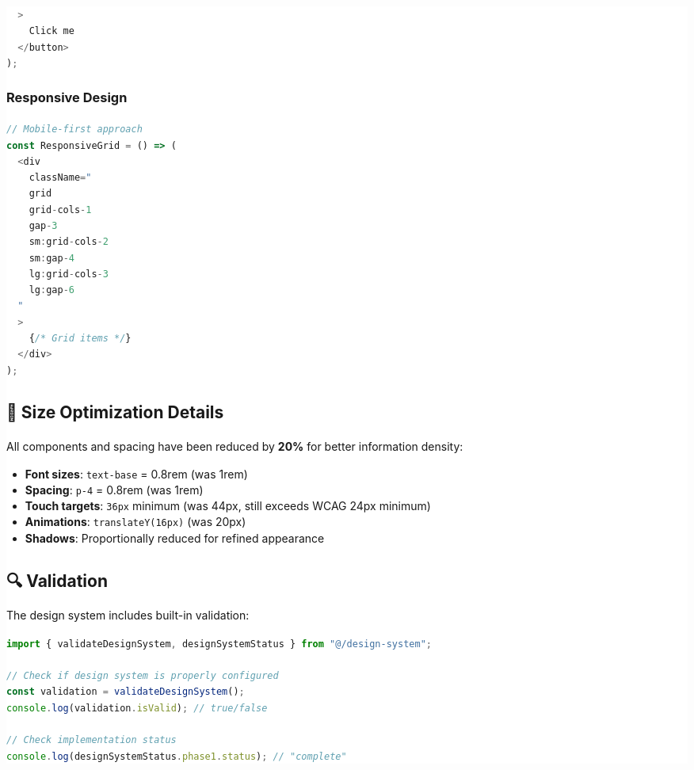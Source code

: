 ```typescript
  >
    Click me
  </button>
);
```

### Responsive Design

```typescript
// Mobile-first approach
const ResponsiveGrid = () => (
  <div
    className="
    grid 
    grid-cols-1 
    gap-3
    sm:grid-cols-2 
    sm:gap-4
    lg:grid-cols-3 
    lg:gap-6
  "
  >
    {/* Grid items */}
  </div>
);
```

## 📏 Size Optimization Details

All components and spacing have been reduced by **20%** for better information density:

- **Font sizes**: `text-base` = 0.8rem (was 1rem)
- **Spacing**: `p-4` = 0.8rem (was 1rem)
- **Touch targets**: `36px` minimum (was 44px, still exceeds WCAG 24px minimum)
- **Animations**: `translateY(16px)` (was 20px)
- **Shadows**: Proportionally reduced for refined appearance

## 🔍 Validation

The design system includes built-in validation:

```typescript
import { validateDesignSystem, designSystemStatus } from "@/design-system";

// Check if design system is properly configured
const validation = validateDesignSystem();
console.log(validation.isValid); // true/false

// Check implementation status
console.log(designSystemStatus.phase1.status); // "complete"
```
